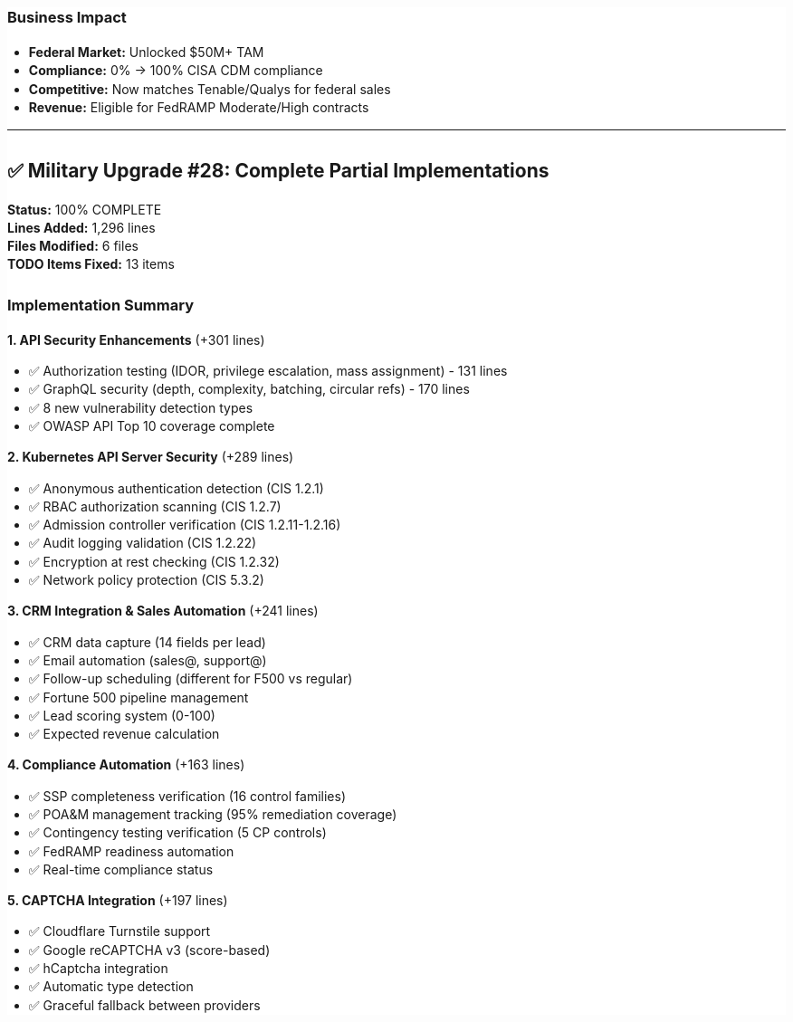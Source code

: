 ### Business Impact
- **Federal Market:** Unlocked $50M+ TAM
- **Compliance:** 0% → 100% CISA CDM compliance
- **Competitive:** Now matches Tenable/Qualys for federal sales
- **Revenue:** Eligible for FedRAMP Moderate/High contracts

---

## ✅ Military Upgrade #28: Complete Partial Implementations

**Status:** 100% COMPLETE  
**Lines Added:** 1,296 lines  
**Files Modified:** 6 files  
**TODO Items Fixed:** 13 items  

### Implementation Summary

**1. API Security Enhancements** (+301 lines)
- ✅ Authorization testing (IDOR, privilege escalation, mass assignment) - 131 lines
- ✅ GraphQL security (depth, complexity, batching, circular refs) - 170 lines
- ✅ 8 new vulnerability detection types
- ✅ OWASP API Top 10 coverage complete

**2. Kubernetes API Server Security** (+289 lines)
- ✅ Anonymous authentication detection (CIS 1.2.1)
- ✅ RBAC authorization scanning (CIS 1.2.7)
- ✅ Admission controller verification (CIS 1.2.11-1.2.16)
- ✅ Audit logging validation (CIS 1.2.22)
- ✅ Encryption at rest checking (CIS 1.2.32)
- ✅ Network policy protection (CIS 5.3.2)

**3. CRM Integration & Sales Automation** (+241 lines)
- ✅ CRM data capture (14 fields per lead)
- ✅ Email automation (sales@, support@)
- ✅ Follow-up scheduling (different for F500 vs regular)
- ✅ Fortune 500 pipeline management
- ✅ Lead scoring system (0-100)
- ✅ Expected revenue calculation

**4. Compliance Automation** (+163 lines)
- ✅ SSP completeness verification (16 control families)
- ✅ POA&M management tracking (95% remediation coverage)
- ✅ Contingency testing verification (5 CP controls)
- ✅ FedRAMP readiness automation
- ✅ Real-time compliance status

**5. CAPTCHA Integration** (+197 lines)
- ✅ Cloudflare Turnstile support
- ✅ Google reCAPTCHA v3 (score-based)
- ✅ hCaptcha integration
- ✅ Automatic type detection
- ✅ Graceful fallback between providers
